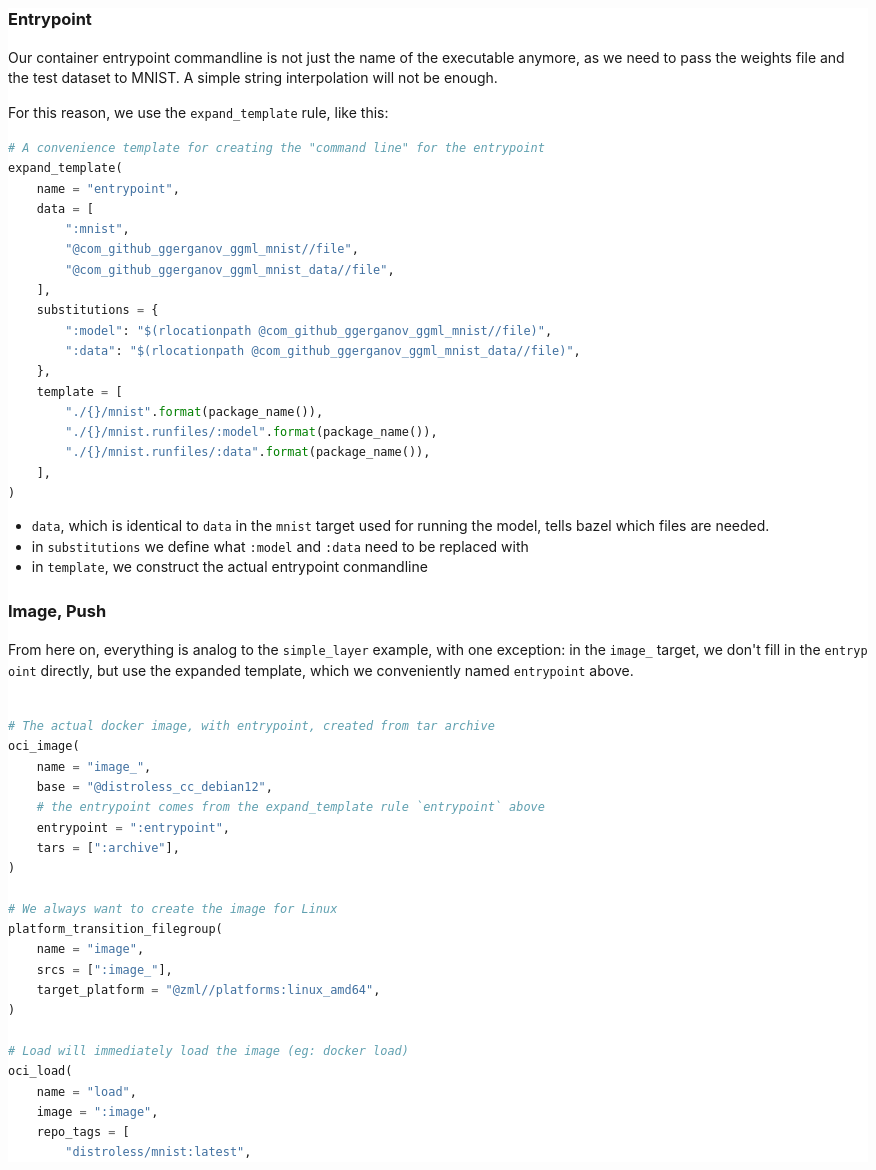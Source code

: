 ### Entrypoint

Our container entrypoint commandline is not just the name of the executable
anymore, as we need to pass the weights file and the test dataset to MNIST. A
simple string interpolation will not be enough.

For this reason, we use the `expand_template` rule, like this:

```python
# A convenience template for creating the "command line" for the entrypoint
expand_template(
    name = "entrypoint",
    data = [
        ":mnist",
        "@com_github_ggerganov_ggml_mnist//file",
        "@com_github_ggerganov_ggml_mnist_data//file",
    ],
    substitutions = {
        ":model": "$(rlocationpath @com_github_ggerganov_ggml_mnist//file)",
        ":data": "$(rlocationpath @com_github_ggerganov_ggml_mnist_data//file)",
    },
    template = [
        "./{}/mnist".format(package_name()),
        "./{}/mnist.runfiles/:model".format(package_name()),
        "./{}/mnist.runfiles/:data".format(package_name()),
    ],
)
```

- `data`, which is identical to `data` in the `mnist` target used for running
  the model, tells bazel which files are needed.
- in `substitutions` we define what `:model` and `:data` need to be replaced
  with
- in `template`, we construct the actual entrypoint conmandline


### Image, Push

From here on, everything is analog to the `simple_layer` example, with one
exception: in the `image_` target, we don't fill in the `entrypoint` directly,
but use the expanded template, which we conveniently named `entrypoint` above.


```python

# The actual docker image, with entrypoint, created from tar archive
oci_image(
    name = "image_",
    base = "@distroless_cc_debian12",
    # the entrypoint comes from the expand_template rule `entrypoint` above
    entrypoint = ":entrypoint", 
    tars = [":archive"],
)

# We always want to create the image for Linux
platform_transition_filegroup(
    name = "image",
    srcs = [":image_"],
    target_platform = "@zml//platforms:linux_amd64",
)

# Load will immediately load the image (eg: docker load)
oci_load(
    name = "load",
    image = ":image",
    repo_tags = [
        "distroless/mnist:latest",
```